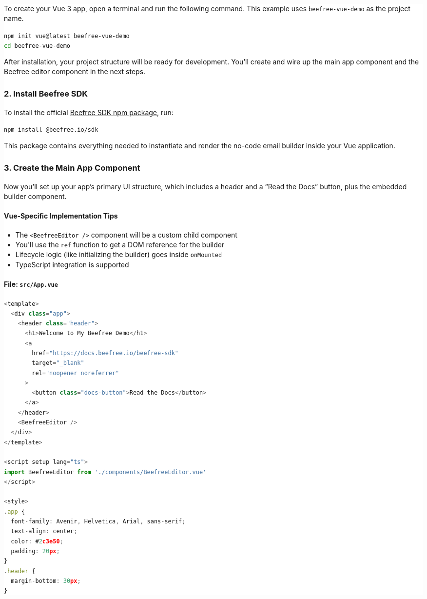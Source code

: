 To create your Vue 3 app, open a terminal and run the following command. This example uses `beefree-vue-demo` as the project name.

```bash
npm init vue@latest beefree-vue-demo
cd beefree-vue-demo
```

After installation, your project structure will be ready for development. You’ll create and wire up the main app component and the Beefree editor component in the next steps.

### **2. Install Beefree SDK**

To install the official [Beefree SDK npm package](https://www.npmjs.com/package/@beefree.io/sdk), run:

```bash
npm install @beefree.io/sdk
```

This package contains everything needed to instantiate and render the no-code email builder inside your Vue application.

### **3. Create the Main App Component**

Now you’ll set up your app’s primary UI structure, which includes a header and a “Read the Docs” button, plus the embedded builder component.

#### **Vue-Specific Implementation Tips**

* The `<BeefreeEditor />` component will be a custom child component
* You'll use the `ref` function to get a DOM reference for the builder
* Lifecycle logic (like initializing the builder) goes inside `onMounted`
* TypeScript integration is supported

#### **File: `src/App.vue`**

```typescript
<template>
  <div class="app">
    <header class="header">
      <h1>Welcome to My Beefree Demo</h1>
      <a
        href="https://docs.beefree.io/beefree-sdk"
        target="_blank"
        rel="noopener noreferrer"
      >
        <button class="docs-button">Read the Docs</button>
      </a>
    </header>
    <BeefreeEditor />
  </div>
</template>

<script setup lang="ts">
import BeefreeEditor from './components/BeefreeEditor.vue'
</script>

<style>
.app {
  font-family: Avenir, Helvetica, Arial, sans-serif;
  text-align: center;
  color: #2c3e50;
  padding: 20px;
}
.header {
  margin-bottom: 30px;
}
```